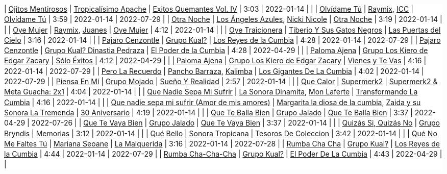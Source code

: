 | [Ojitos Mentirosos](https://open.spotify.com/track/7DTKpVBKNPsDGKwVTl2Txe) | [Tropicalísimo Apache](https://open.spotify.com/artist/1veLiIQBt4YcFO5Z36DwFO) | [Exitos Quemantes Vol\. IV](https://open.spotify.com/album/1nYMViSA4UU0LvvWlKrcrC) | 3:03 | 2022-01-14 |  |
| [Olvídame Tú](https://open.spotify.com/track/0xTnLFkPi5y8rAP20vdoIt) | [Raymix](https://open.spotify.com/artist/0hHT2BH7XTm3ZdZb6CX064), [ICC](https://open.spotify.com/artist/66UyAOM9ECEDzsfUm9UXeF) | [Olvídame Tú](https://open.spotify.com/album/5bmfTVLLnz2Ss8MVwmSTqL) | 3:59 | 2022-01-14 | 2022-07-29 |
| [Otra Noche](https://open.spotify.com/track/5i82o3878xCPNCUK8VIeqX) | [Los Ángeles Azules](https://open.spotify.com/artist/0ZCO8oVkMj897cKgFH7fRW), [Nicki Nicole](https://open.spotify.com/artist/2UZIAOlrnyZmyzt1nuXr9y) | [Otra Noche](https://open.spotify.com/album/202ZNK1Xpb0r72VyHsz23L) | 3:19 | 2022-01-14 |  |
| [Oye Mujer](https://open.spotify.com/track/5aLELbBB0Pa7TlGJJyBJo9) | [Raymix](https://open.spotify.com/artist/0hHT2BH7XTm3ZdZb6CX064), [Juanes](https://open.spotify.com/artist/0UWZUmn7sybxMCqrw9tGa7) | [Oye Mujer](https://open.spotify.com/album/61g9r3DhCVt25gpz2FD1DD) | 4:12 | 2022-01-14 |  |
| [Oye Traicionera](https://open.spotify.com/track/5DLCicaLhdpkDYCMmhy0pT) | [Tiberio Y Sus Gatos Negros](https://open.spotify.com/artist/6a5iqJmvklikJ2kUIl2xl1) | [Las Puertas del Cielo](https://open.spotify.com/album/2v3ywlWkUau8iq77G5rdz9) | 3:16 | 2022-01-14 |  |
| [Pajaro Cenzontle](https://open.spotify.com/track/4XiIASEYCZrrMnzUmVMvbk) | [Grupo Kual?](https://open.spotify.com/artist/4r880LQXdnpTflv3uqV4kX) | [Los Reyes de la Cumbia](https://open.spotify.com/album/7dqGNgngoKiz7sRR7DaBjw) | 4:28 | 2022-01-14 | 2022-07-29 |
| [Pajaro Cenzontle](https://open.spotify.com/track/05NDHplkvd0j8hg0XxwPFX) | [Grupo Kual? Dinastia Pedraza](https://open.spotify.com/artist/5PjsLo3UsW3pdl1z6I4hWq) | [El Poder de la Cumbia](https://open.spotify.com/album/79LPQTAIJn9zkZbQxjijae) | 4:28 | 2022-04-29 |  |
| [Paloma Ajena](https://open.spotify.com/track/65uUNFe02bXVS4KydSSYOE) | [Grupo Los Kiero de Edgar Zacary](https://open.spotify.com/artist/0Dp5uzlISYu38jwPXsGPqF) | [Sólo Éxitos](https://open.spotify.com/album/6Kg07PFyPcAMUu0Tey9Qk1) | 4:12 | 2022-04-29 |  |
| [Paloma Ajena](https://open.spotify.com/track/0AX1ShxzaHqivKsKCt0FJm) | [Grupo Los Kiero de Edgar Zacary](https://open.spotify.com/artist/0Dp5uzlISYu38jwPXsGPqF) | [Vienes y Te Vas](https://open.spotify.com/album/2dqG1Z4gg5Zl4yKyR0NuoK) | 4:16 | 2022-01-14 | 2022-07-29 |
| [Pero La Recuerdo](https://open.spotify.com/track/5aTH2uXcAXh36qd4iYzx99) | [Pancho Barraza](https://open.spotify.com/artist/5dmU7FrmtbQaSzIvGsE4Jp), [Kalimba](https://open.spotify.com/artist/4RjamFQJNT8nVbTKXJDJgv) | [Los Gigantes De La Cumbia](https://open.spotify.com/album/6X18OZwslOKTDm43TmOF4M) | 4:02 | 2022-01-14 | 2022-07-29 |
| [Piensa En Mí](https://open.spotify.com/track/1xKP7GVLY33i5jmx1bB1Kk) | [Grupo Mojado](https://open.spotify.com/artist/28NFZuZbEm7yzMpv1q1Rb7) | [Sueño Y Realidad](https://open.spotify.com/album/3jVJ1fTyUxYdpzb8Pt9V6U) | 2:57 | 2022-01-14 |  |
| [Que Calor](https://open.spotify.com/track/43a4fBKL1HlRPCYOsZdh3j) | [Supermerk2](https://open.spotify.com/artist/3coKfYwV0ppdzD65z1cu3i) | [Supermerk2 & Meta Guacha: 2x1](https://open.spotify.com/album/3iEZnqx25qRtb6XKFaYq0y) | 4:04 | 2022-01-14 |  |
| [Que Nadie Sepa Mi Sufrir](https://open.spotify.com/track/0A2fcg05Ii6MpFCiuzfNfJ) | [La Sonora Dinamita](https://open.spotify.com/artist/13or1Wf6ipcvSIiurZATvw), [Mon Laferte](https://open.spotify.com/artist/4boI7bJtmB1L3b1cuL75Zr) | [Transformando La Cumbia](https://open.spotify.com/album/0oQPPVHlGTrEPptF9mOZeZ) | 4:16 | 2022-01-14 |  |
| [Que nadie sepa mi sufrir \(Amor de mis amores\)](https://open.spotify.com/track/6azC9WCgqehMj2tHoaa10b) | [Margarita la diosa de la cumbia](https://open.spotify.com/artist/2vdi5RS6XV5Qy7J5GgDqgn), [Zaida y su Sonora La Tremenda](https://open.spotify.com/artist/7jUKdlvwrJB1UDHMa7fP4x) | [30 Aniversario](https://open.spotify.com/album/7bYeeLp33ix2DiyM8f5It6) | 4:19 | 2022-01-14 |  |
| [Que Te Balla Bien](https://open.spotify.com/track/0rAiLW9IqMPHZ63UGJrSKr) | [Grupo Jalado](https://open.spotify.com/artist/71mQj8OrRgy3smRMjnFioM) | [Que Te Balla Bien](https://open.spotify.com/album/3rcblXNUCRGdO57HFcRn3K) | 3:37 | 2022-04-29 | 2022-07-26 |
| [Que Te Vaya Bien](https://open.spotify.com/track/5IdaVuUzEDF3T56U5vS5ck) | [Grupo Jalado](https://open.spotify.com/artist/71mQj8OrRgy3smRMjnFioM) | [Que Te Vaya Bien](https://open.spotify.com/album/40Dl0QnoNEuO3tsbftHtIS) | 3:37 | 2022-01-14 |  |
| [Quizás Si, Quizás No](https://open.spotify.com/track/2xVueNhj6UehdAPDBWK7DN) | [Grupo Bryndis](https://open.spotify.com/artist/44WCHvwXBOMz6nm7Mu2ReO) | [Memorias](https://open.spotify.com/album/3K83jJCyGiSq9lj1FQxYce) | 3:12 | 2022-01-14 |  |
| [Qué Bello](https://open.spotify.com/track/0UAWp3NVL40XQ43ZPSRv2o) | [Sonora Tropicana](https://open.spotify.com/artist/0XKgjkHamDZy6obrO52fIs) | [Tesoros De Coleccion](https://open.spotify.com/album/7g5bfjbwzzYDTXFqBXaGfn) | 3:42 | 2022-01-14 |  |
| [Qué No Me Faltes Tú](https://open.spotify.com/track/4CWs6jJZE4UL2cWv8zl5fl) | [Mariana Seoane](https://open.spotify.com/artist/5erc8Dr6fyYJSoIXJKlFZV) | [La Malquerida](https://open.spotify.com/album/6x9gNY8gVDP8yd6isgj8AL) | 3:16 | 2022-01-14 | 2022-07-28 |
| [Rumba Cha Cha](https://open.spotify.com/track/5OSUQtHDX5L0bW8MbLFlS7) | [Grupo Kual?](https://open.spotify.com/artist/4r880LQXdnpTflv3uqV4kX) | [Los Reyes de la Cumbia](https://open.spotify.com/album/7dqGNgngoKiz7sRR7DaBjw) | 4:44 | 2022-01-14 | 2022-07-29 |
| [Rumba Cha\-Cha\-Cha](https://open.spotify.com/track/6Y0Z4tAyI5JwBPVbxKQpXe) | [Grupo Kual?](https://open.spotify.com/artist/4r880LQXdnpTflv3uqV4kX) | [El Poder De La Cumbia](https://open.spotify.com/album/2S6Dh7t8W9Uwc2ux3mP39m) | 4:43 | 2022-04-29 |  |